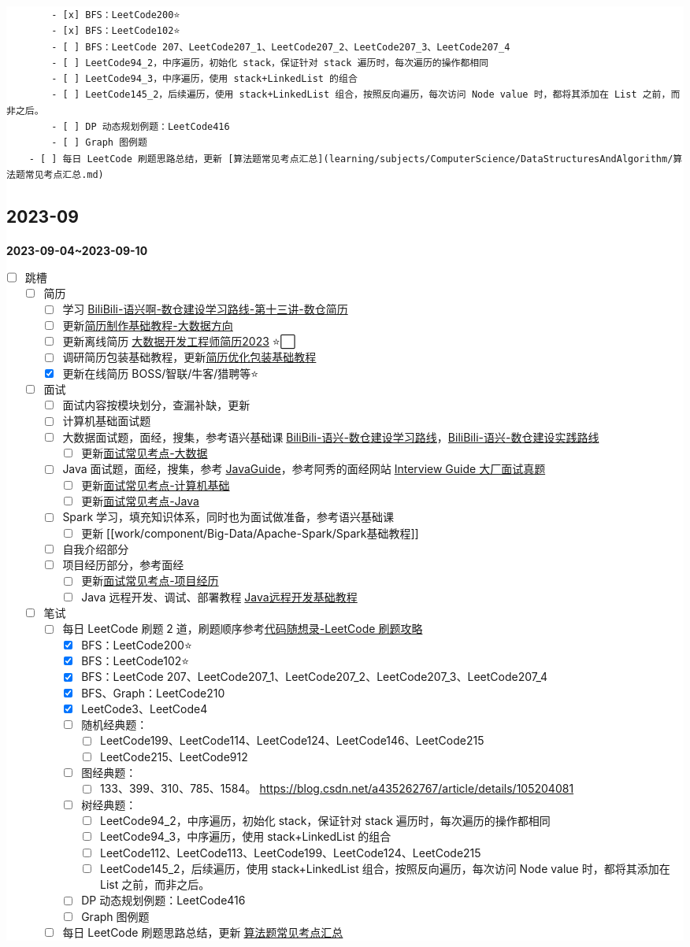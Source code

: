 			- [x] BFS：LeetCode200⭐
			- [x] BFS：LeetCode102⭐
			- [ ] BFS：LeetCode 207、LeetCode207_1、LeetCode207_2、LeetCode207_3、LeetCode207_4
			- [ ] LeetCode94_2，中序遍历，初始化 stack，保证针对 stack 遍历时，每次遍历的操作都相同
			- [ ] LeetCode94_3，中序遍历，使用 stack+LinkedList 的组合
			- [ ] LeetCode145_2，后续遍历，使用 stack+LinkedList 组合，按照反向遍历，每次访问 Node value 时，都将其添加在 List 之前，而非之后。
			- [ ] DP 动态规划例题：LeetCode416
			- [ ] Graph 图例题
		- [ ] 每日 LeetCode 刷题思路总结，更新 [算法题常见考点汇总](learning/subjects/ComputerScience/DataStructuresAndAlgorithm/算法题常见考点汇总.md)

## 2023-09

**2023-09-04~2023-09-10**
- [ ] 跳槽
	- [ ] 简历
		- [ ] 学习 [BiliBili-语兴啊-数仓建设学习路线-第十三讲-数仓简历](https://www.bilibili.com/video/BV1td4y1Y7n1/)
		- [ ] 更新[简历制作基础教程-大数据方向](work/career/main-job/大数据开发/interview/简历/简历制作基础教程-大数据方向.md)
		- [ ] 更新离线简历 [大数据开发工程师简历2023](work/career/main-job/大数据开发/interview/简历/个人简历/大数据开发工程师简历2023.md) ⭐⬜
		- [ ] 调研简历包装基础教程，更新[简历优化包装基础教程](work/career/main-job/大数据开发/interview/简历/简历优化包装基础教程.md)
		- [x] 更新在线简历 BOSS/智联/牛客/猎聘等⭐
	- [ ] 面试
		- [ ] 面试内容按模块划分，查漏补缺，更新
		- [ ] 计算机基础面试题
		- [ ] 大数据面试题，面经，搜集，参考语兴基础课 [BiliBili-语兴-数仓建设学习路线](https://space.bilibili.com/405479587/channel/collectiondetail?sid=995312&ctype=0)，[BiliBili-语兴-数仓建设实践路线](https://space.bilibili.com/405479587/channel/collectiondetail?sid=1191377&ctype=0)
			- [ ] 更新[面试常见考点-大数据](work/career/main-job/大数据开发/interview/面试经验/大数据/面试常见考点-大数据.md)
		- [ ] Java 面试题，面经，搜集，参考 [JavaGuide](https://github.com/Snailclimb/JavaGuide)，参考阿秀的面经网站 [Interview Guide 大厂面试真题](https://top.interviewguide.cn/)
			- [ ] 更新[面试常见考点-计算机基础](work/career/main-job/大数据开发/interview/面试经验/面试常见考点-计算机基础.md)
			- [ ] 更新[面试常见考点-Java](work/career/main-job/大数据开发/interview/面试经验/后端/面试常见考点-Java.md)
		- [ ] Spark 学习，填充知识体系，同时也为面试做准备，参考语兴基础课
			- [ ] 更新 [[work/component/Big-Data/Apache-Spark/Spark基础教程]]
		- [ ] 自我介绍部分
		- [ ] 项目经历部分，参考面经
			- [ ] 更新[面试常见考点-项目经历](work/career/main-job/大数据开发/interview/面试经验/面试常见考点-项目经历.md)
			- [ ] Java 远程开发、调试、部署教程 [Java远程开发基础教程](work/programming/Java/Java远程开发基础教程.md)
	- [ ] 笔试
		- [ ] 每日 LeetCode 刷题 2 道，刷题顺序参考[代码随想录-LeetCode 刷题攻略](https://github.com/youngyangyang04/leetcode-master/blob/master/README.md)
			- [x] BFS：LeetCode200⭐
			- [x] BFS：LeetCode102⭐
			- [x] BFS：LeetCode 207、LeetCode207_1、LeetCode207_2、LeetCode207_3、LeetCode207_4
			- [x] BFS、Graph：LeetCode210
			- [x] LeetCode3、LeetCode4
			- [ ] 随机经典题：
				- [ ] LeetCode199、LeetCode114、LeetCode124、LeetCode146、LeetCode215
				- [ ] LeetCode215、LeetCode912
			- [ ] 图经典题：
				- [ ] 133、399、310、785、1584。 https://blog.csdn.net/a435262767/article/details/105204081
			- [ ] 树经典题：
				- [ ] LeetCode94_2，中序遍历，初始化 stack，保证针对 stack 遍历时，每次遍历的操作都相同
				- [ ] LeetCode94_3，中序遍历，使用 stack+LinkedList 的组合
				- [ ] LeetCode112、LeetCode113、LeetCode199、LeetCode124、LeetCode215
				- [ ] LeetCode145_2，后续遍历，使用 stack+LinkedList 组合，按照反向遍历，每次访问 Node value 时，都将其添加在 List 之前，而非之后。
			- [ ] DP 动态规划例题：LeetCode416
			- [ ] Graph 图例题
		- [ ] 每日 LeetCode 刷题思路总结，更新 [算法题常见考点汇总](learning/subjects/ComputerScience/DataStructuresAndAlgorithm/算法题常见考点汇总.md)
